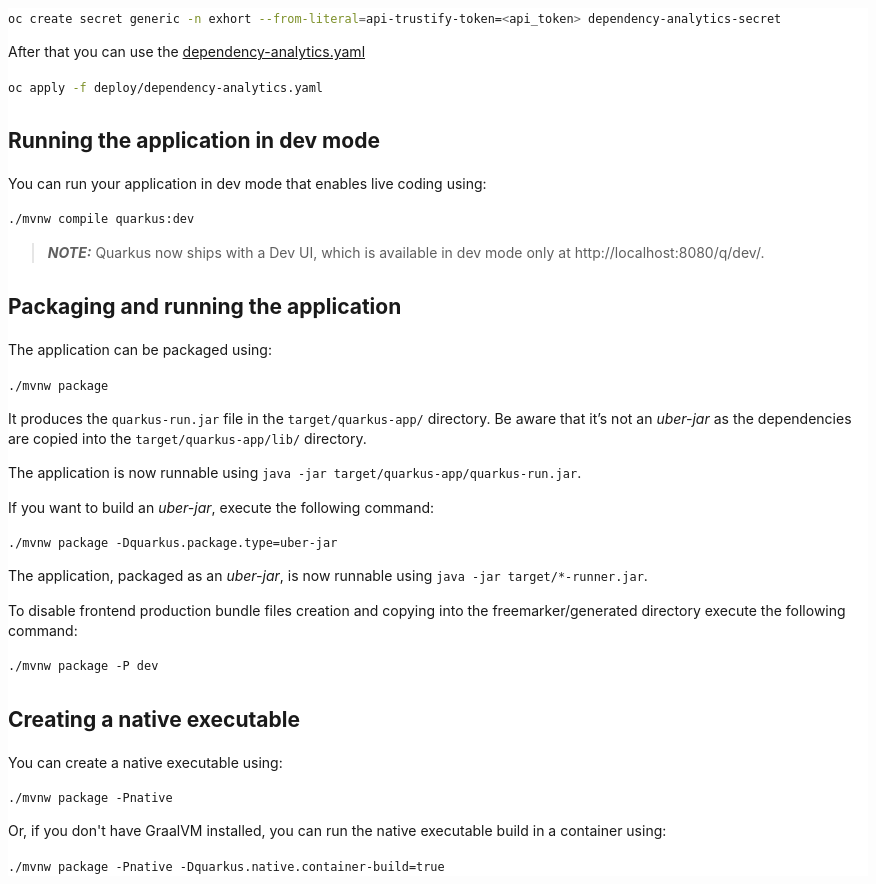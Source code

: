 ```bash
oc create secret generic -n exhort --from-literal=api-trustify-token=<api_token> dependency-analytics-secret
```

After that you can use the [dependency-analytics.yaml](./deploy/dependency-analytics.yaml)

```bash
oc apply -f deploy/dependency-analytics.yaml
```

## Running the application in dev mode

You can run your application in dev mode that enables live coding using:
```shell script
./mvnw compile quarkus:dev
```

> **_NOTE:_**  Quarkus now ships with a Dev UI, which is available in dev mode only at http://localhost:8080/q/dev/.

## Packaging and running the application

The application can be packaged using:
```shell script
./mvnw package
```
It produces the `quarkus-run.jar` file in the `target/quarkus-app/` directory.
Be aware that it’s not an _uber-jar_ as the dependencies are copied into the `target/quarkus-app/lib/` directory.

The application is now runnable using `java -jar target/quarkus-app/quarkus-run.jar`.

If you want to build an _uber-jar_, execute the following command:
```shell script
./mvnw package -Dquarkus.package.type=uber-jar
```

The application, packaged as an _uber-jar_, is now runnable using `java -jar target/*-runner.jar`.

To disable frontend production bundle files creation and copying into the freemarker/generated directory execute the following command:
```shell script
./mvnw package -P dev
```

## Creating a native executable

You can create a native executable using:
```shell script
./mvnw package -Pnative
```

Or, if you don't have GraalVM installed, you can run the native executable build in a container using:
```shell script
./mvnw package -Pnative -Dquarkus.native.container-build=true
```
